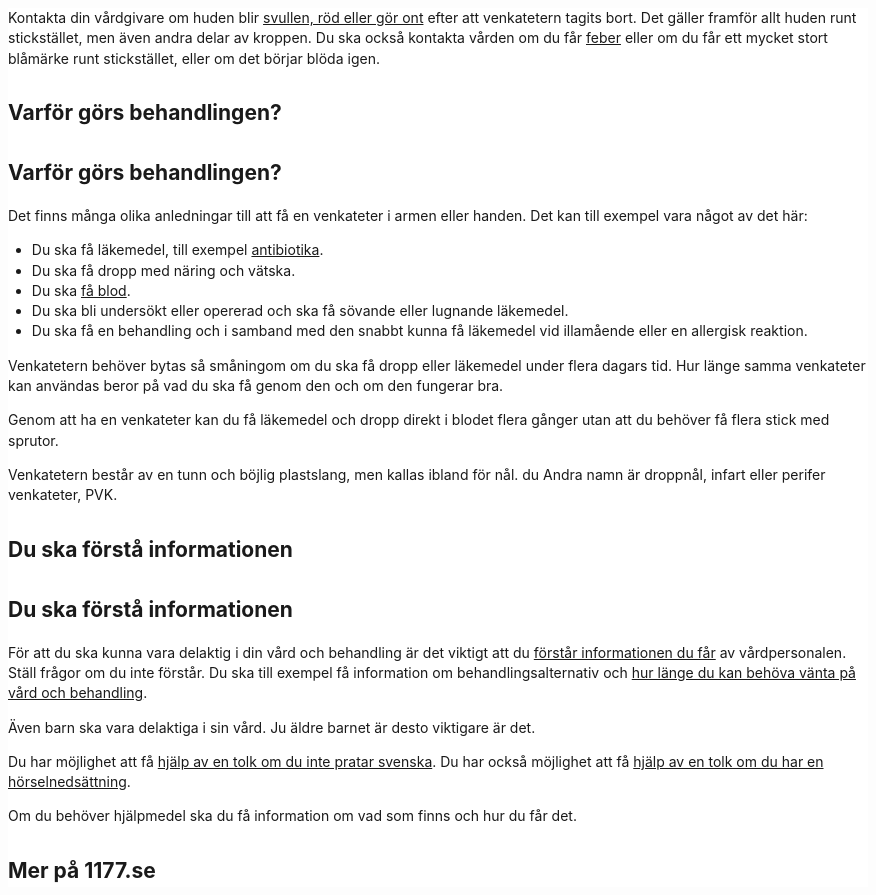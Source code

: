 Kontakta din vårdgivare om huden blir [svullen, röd eller gör ont](https://www.1177.se/sjukdomar--besvar/hjarta-och-blodkarl/blodkarl/blodpropp-i-benet/) efter att venkatetern tagits bort. Det gäller framför allt huden runt stickstället, men även andra delar av kroppen. Du ska också kontakta vården om du får [feber](https://www.1177.se/sjukdomar--besvar/infektioner/feber/feber/) eller om du får ett mycket stort blåmärke runt stickstället, eller om det börjar blöda igen.

Varför görs behandlingen?
-------------------------

Varför görs behandlingen?
-------------------------

Det finns många olika anledningar till att få en venkateter i armen eller handen. Det kan till exempel vara något av det här:

*   Du ska få läkemedel, till exempel [antibiotika](https://www.1177.se/undersokning-behandling/behandling-med-lakemedel/lakemedel-utifran-diagnos/antibiotika/).
*   Du ska få dropp med näring och vätska.
*   Du ska [få blod](https://www.1177.se/undersokning-behandling/fler-behandlingar/blodtransfusion/).
*   Du ska bli undersökt eller opererad och ska få sövande eller lugnande läkemedel.
*   Du ska få en behandling och i samband med den snabbt kunna få läkemedel vid illamående eller en allergisk reaktion.

Venkatetern behöver bytas så småningom om du ska få dropp eller läkemedel under flera dagars tid. Hur länge samma venkateter kan användas beror på vad du ska få genom den och om den fungerar bra.

Genom att ha en venkateter kan du få läkemedel och dropp direkt i blodet flera gånger utan att du behöver få flera stick med sprutor.

Venkatetern består av en tunn och böjlig plastslang, men kallas ibland för nål. du Andra namn är droppnål, infart eller perifer venkateter, PVK.

Du ska förstå informationen
---------------------------

Du ska förstå informationen
---------------------------

För att du ska kunna vara delaktig i din vård och behandling är det viktigt att du [förstår informationen du får](https://www.1177.se/sa-fungerar-varden/var-med-och-bestam-om-din-vard/patientlagen/) av vårdpersonalen. Ställ frågor om du inte förstår. Du ska till exempel få information om behandlingsalternativ och [hur länge du kan behöva vänta på vård och behandling](https://www.1177.se/sa-fungerar-varden/lagar-och-bestammelser/vardgaranti/).

Även barn ska vara delaktiga i sin vård. Ju äldre barnet är desto viktigare är det.

Du har möjlighet att få [hjälp av en tolk om du inte pratar svenska](https://www.1177.se/sa-fungerar-varden/vard-om-du-kommer-fran-ett-annat-land/tolkning-till-mitt-sprak/). Du har också möjlighet att få [hjälp av en tolk om du har en hörselnedsättning](https://www.1177.se/undersokning-behandling/hjalpmedel/hjalpmedel-for-kognition-och-kommunikation/tolktjanster-vid-funktionsnedsattning/).

Om du behöver hjälpmedel ska du få information om vad som finns och hur du får det.

Mer på 1177.se
--------------
